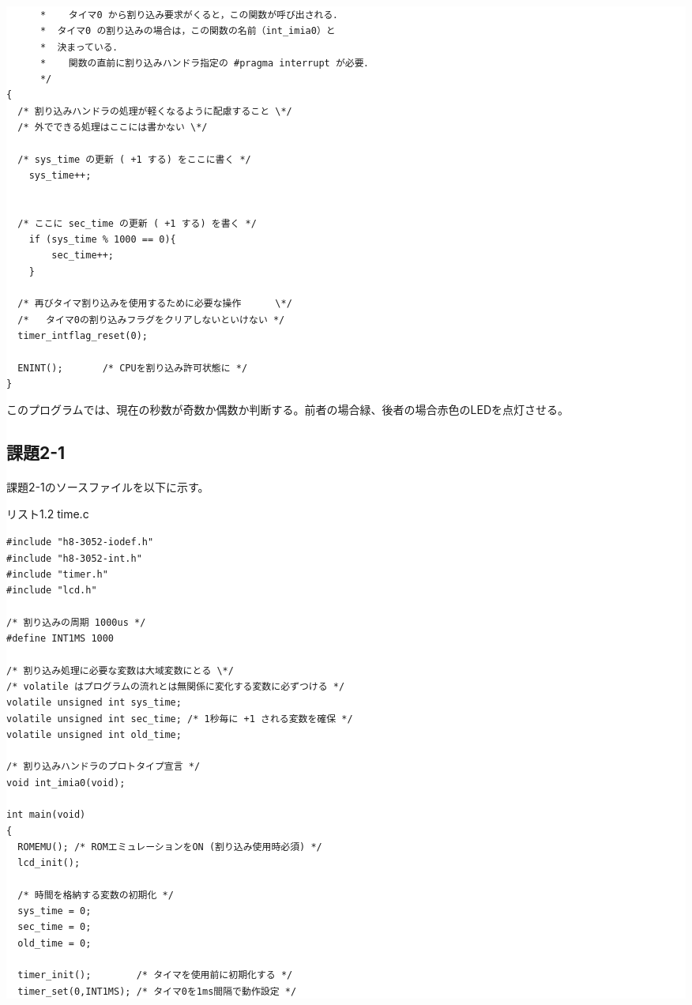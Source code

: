 ```c=
      *    タイマ0 から割り込み要求がくると，この関数が呼び出される．
      *  タイマ0 の割り込みの場合は，この関数の名前（int_imia0）と
      *  決まっている．
      *    関数の直前に割り込みハンドラ指定の #pragma interrupt が必要．
      */
{
  /* 割り込みハンドラの処理が軽くなるように配慮すること \*/
  /* 外でできる処理はここには書かない \*/

  /* sys_time の更新 ( +1 する) をここに書く */
	sys_time++;

  
  /* ここに sec_time の更新 ( +1 する) を書く */
	if (sys_time % 1000 == 0){
		sec_time++;
	}
  
  /* 再びタイマ割り込みを使用するために必要な操作      \*/
  /*   タイマ0の割り込みフラグをクリアしないといけない */
  timer_intflag_reset(0);

  ENINT();       /* CPUを割り込み許可状態に */
}
```

このプログラムでは、現在の秒数が奇数か偶数か判断する。前者の場合緑、後者の場合赤色のLEDを点灯させる。

## 課題2-1

課題2-1のソースファイルを以下に示す。

リスト1.2 time.c

```c=
#include "h8-3052-iodef.h"
#include "h8-3052-int.h"
#include "timer.h"
#include "lcd.h"

/* 割り込みの周期 1000us */
#define INT1MS 1000

/* 割り込み処理に必要な変数は大域変数にとる \*/
/* volatile はプログラムの流れとは無関係に変化する変数に必ずつける */
volatile unsigned int sys_time;
volatile unsigned int sec_time; /* 1秒毎に +1 される変数を確保 */
volatile unsigned int old_time;

/* 割り込みハンドラのプロトタイプ宣言 */
void int_imia0(void);

int main(void)
{
  ROMEMU(); /* ROMエミュレーションをON (割り込み使用時必須) */
  lcd_init();

  /* 時間を格納する変数の初期化 */
  sys_time = 0;
  sec_time = 0;
  old_time = 0;

  timer_init();        /* タイマを使用前に初期化する */
  timer_set(0,INT1MS); /* タイマ0を1ms間隔で動作設定 */
```